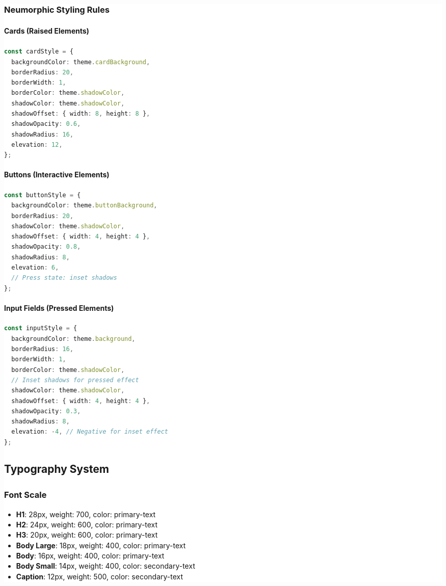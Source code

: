 ### Neumorphic Styling Rules

#### Cards (Raised Elements)
```typescript
const cardStyle = {
  backgroundColor: theme.cardBackground,
  borderRadius: 20,
  borderWidth: 1,
  borderColor: theme.shadowColor,
  shadowColor: theme.shadowColor,
  shadowOffset: { width: 8, height: 8 },
  shadowOpacity: 0.6,
  shadowRadius: 16,
  elevation: 12,
};
```

#### Buttons (Interactive Elements)
```typescript
const buttonStyle = {
  backgroundColor: theme.buttonBackground,
  borderRadius: 20,
  shadowColor: theme.shadowColor,
  shadowOffset: { width: 4, height: 4 },
  shadowOpacity: 0.8,
  shadowRadius: 8,
  elevation: 6,
  // Press state: inset shadows
};
```

#### Input Fields (Pressed Elements)
```typescript
const inputStyle = {
  backgroundColor: theme.background,
  borderRadius: 16,
  borderWidth: 1,
  borderColor: theme.shadowColor,
  // Inset shadows for pressed effect
  shadowColor: theme.shadowColor,
  shadowOffset: { width: 4, height: 4 },
  shadowOpacity: 0.3,
  shadowRadius: 8,
  elevation: -4, // Negative for inset effect
};
```

## Typography System

### Font Scale
- **H1**: 28px, weight: 700, color: primary-text
- **H2**: 24px, weight: 600, color: primary-text  
- **H3**: 20px, weight: 600, color: primary-text
- **Body Large**: 18px, weight: 400, color: primary-text
- **Body**: 16px, weight: 400, color: primary-text
- **Body Small**: 14px, weight: 400, color: secondary-text
- **Caption**: 12px, weight: 500, color: secondary-text
